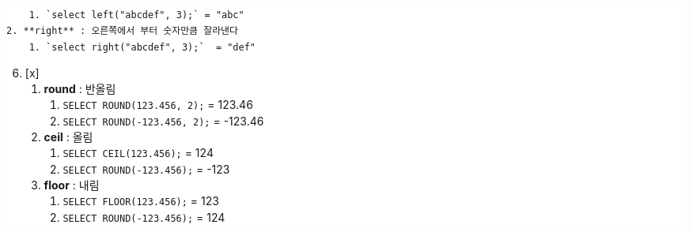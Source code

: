 		1. `select left("abcdef", 3);` = "abc"
	2. **right** : 오른쪽에서 부터 숫자만큼 잘라낸다
		1. `select right("abcdef", 3);`  = "def"
6.  [x] 
	1. **round** : 반올림
		1. `SELECT ROUND(123.456, 2);` = 123.46
		2.  `SELECT ROUND(-123.456, 2);` = -123.46
	2. **ceil** :  올림
		1. `SELECT CEIL(123.456);` = 124
		2. `SELECT ROUND(-123.456);` = -123
	3. **floor** : 내림
		1. `SELECT FLOOR(123.456);` = 123
		2. `SELECT ROUND(-123.456);` = 124